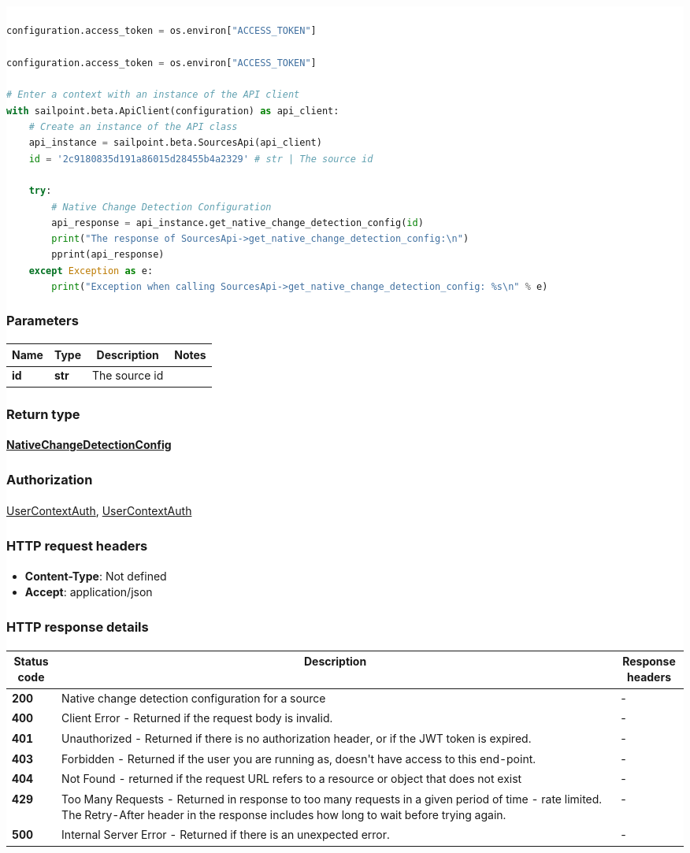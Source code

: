 ```python

configuration.access_token = os.environ["ACCESS_TOKEN"]

configuration.access_token = os.environ["ACCESS_TOKEN"]

# Enter a context with an instance of the API client
with sailpoint.beta.ApiClient(configuration) as api_client:
    # Create an instance of the API class
    api_instance = sailpoint.beta.SourcesApi(api_client)
    id = '2c9180835d191a86015d28455b4a2329' # str | The source id

    try:
        # Native Change Detection Configuration
        api_response = api_instance.get_native_change_detection_config(id)
        print("The response of SourcesApi->get_native_change_detection_config:\n")
        pprint(api_response)
    except Exception as e:
        print("Exception when calling SourcesApi->get_native_change_detection_config: %s\n" % e)
```



### Parameters


Name | Type | Description  | Notes
------------- | ------------- | ------------- | -------------
 **id** | **str**| The source id | 

### Return type

[**NativeChangeDetectionConfig**](NativeChangeDetectionConfig.md)

### Authorization

[UserContextAuth](../README.md#UserContextAuth), [UserContextAuth](../README.md#UserContextAuth)

### HTTP request headers

 - **Content-Type**: Not defined
 - **Accept**: application/json

### HTTP response details

| Status code | Description | Response headers |
|-------------|-------------|------------------|
**200** | Native change detection configuration for a source |  -  |
**400** | Client Error - Returned if the request body is invalid. |  -  |
**401** | Unauthorized - Returned if there is no authorization header, or if the JWT token is expired. |  -  |
**403** | Forbidden - Returned if the user you are running as, doesn&#39;t have access to this end-point. |  -  |
**404** | Not Found - returned if the request URL refers to a resource or object that does not exist |  -  |
**429** | Too Many Requests - Returned in response to too many requests in a given period of time - rate limited. The Retry-After header in the response includes how long to wait before trying again. |  -  |
**500** | Internal Server Error - Returned if there is an unexpected error. |  -  |
